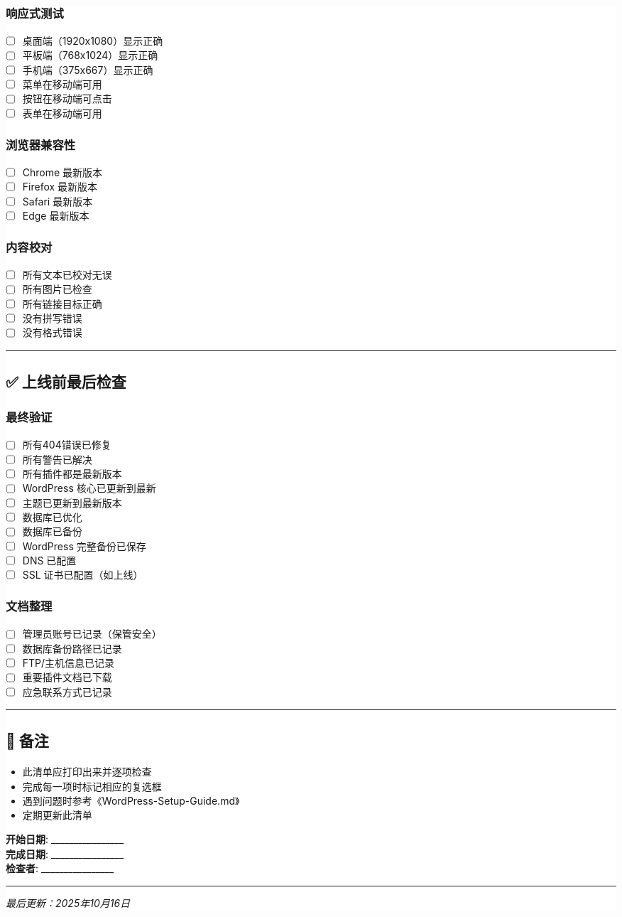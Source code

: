 ### 响应式测试

- [ ] 桌面端（1920x1080）显示正确
- [ ] 平板端（768x1024）显示正确
- [ ] 手机端（375x667）显示正确
- [ ] 菜单在移动端可用
- [ ] 按钮在移动端可点击
- [ ] 表单在移动端可用

### 浏览器兼容性

- [ ] Chrome 最新版本
- [ ] Firefox 最新版本
- [ ] Safari 最新版本
- [ ] Edge 最新版本

### 内容校对

- [ ] 所有文本已校对无误
- [ ] 所有图片已检查
- [ ] 所有链接目标正确
- [ ] 没有拼写错误
- [ ] 没有格式错误

---

## ✅ 上线前最后检查

### 最终验证

- [ ] 所有404错误已修复
- [ ] 所有警告已解决
- [ ] 所有插件都是最新版本
- [ ] WordPress 核心已更新到最新
- [ ] 主题已更新到最新版本
- [ ] 数据库已优化
- [ ] 数据库已备份
- [ ] WordPress 完整备份已保存
- [ ] DNS 已配置
- [ ] SSL 证书已配置（如上线）

### 文档整理

- [ ] 管理员账号已记录（保管安全）
- [ ] 数据库备份路径已记录
- [ ] FTP/主机信息已记录
- [ ] 重要插件文档已下载
- [ ] 应急联系方式已记录

---

## 📝 备注

- 此清单应打印出来并逐项检查
- 完成每一项时标记相应的复选框
- 遇到问题时参考《WordPress-Setup-Guide.md》
- 定期更新此清单

**开始日期**: ________________  
**完成日期**: ________________  
**检查者**: ________________  

---

*最后更新：2025年10月16日*
